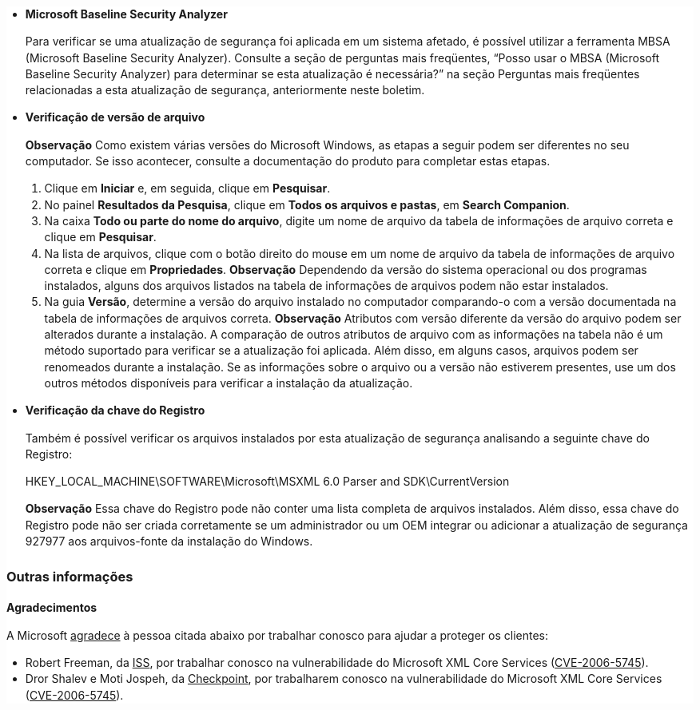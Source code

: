 -   **Microsoft Baseline Security Analyzer**

    Para verificar se uma atualização de segurança foi aplicada em um sistema afetado, é possível utilizar a ferramenta MBSA (Microsoft Baseline Security Analyzer). Consulte a seção de perguntas mais freqüentes, “Posso usar o MBSA (Microsoft Baseline Security Analyzer) para determinar se esta atualização é necessária?” na seção Perguntas mais freqüentes relacionadas a esta atualização de segurança, anteriormente neste boletim.

-   **Verificação de versão de arquivo**

    **Observação** Como existem várias versões do Microsoft Windows, as etapas a seguir podem ser diferentes no seu computador. Se isso acontecer, consulte a documentação do produto para completar estas etapas.

    1.  Clique em **Iniciar** e, em seguida, clique em **Pesquisar**.
    2.  No painel **Resultados da Pesquisa**, clique em **Todos os arquivos e pastas**, em **Search Companion**.
    3.  Na caixa **Todo ou parte do nome do arquivo**, digite um nome de arquivo da tabela de informações de arquivo correta e clique em **Pesquisar**.
    4.  Na lista de arquivos, clique com o botão direito do mouse em um nome de arquivo da tabela de informações de arquivo correta e clique em **Propriedades**.
        **Observação** Dependendo da versão do sistema operacional ou dos programas instalados, alguns dos arquivos listados na tabela de informações de arquivos podem não estar instalados.
    5.  Na guia **Versão**, determine a versão do arquivo instalado no computador comparando-o com a versão documentada na tabela de informações de arquivos correta.
        **Observação** Atributos com versão diferente da versão do arquivo podem ser alterados durante a instalação. A comparação de outros atributos de arquivo com as informações na tabela não é um método suportado para verificar se a atualização foi aplicada. Além disso, em alguns casos, arquivos podem ser renomeados durante a instalação. Se as informações sobre o arquivo ou a versão não estiverem presentes, use um dos outros métodos disponíveis para verificar a instalação da atualização.

-   **Verificação da chave do Registro**

    Também é possível verificar os arquivos instalados por esta atualização de segurança analisando a seguinte chave do Registro:

    HKEY\_LOCAL\_MACHINE\\SOFTWARE\\Microsoft\\MSXML 6.0 Parser and SDK\\CurrentVersion

    **Observação** Essa chave do Registro pode não conter uma lista completa de arquivos instalados. Além disso, essa chave do Registro pode não ser criada corretamente se um administrador ou um OEM integrar ou adicionar a atualização de segurança 927977 aos arquivos-fonte da instalação do Windows.

### Outras informações

**Agradecimentos**

A Microsoft [agradece](http://go.microsoft.com/fwlink/?linkid=21127) à pessoa citada abaixo por trabalhar conosco para ajudar a proteger os clientes:

-   Robert Freeman, da [ISS](http://www.iss.net/), por trabalhar conosco na vulnerabilidade do Microsoft XML Core Services ([CVE-2006-5745](http://www.cve.mitre.org/cgi-bin/cvename.cgi?name=cve-2006-5745)).
-   Dror Shalev e Moti Jospeh, da [Checkpoint](http://www.checkpoint.com/), por trabalharem conosco na vulnerabilidade do Microsoft XML Core Services ([CVE-2006-5745](http://www.cve.mitre.org/cgi-bin/cvename.cgi?name=cve-2006-5745)).
